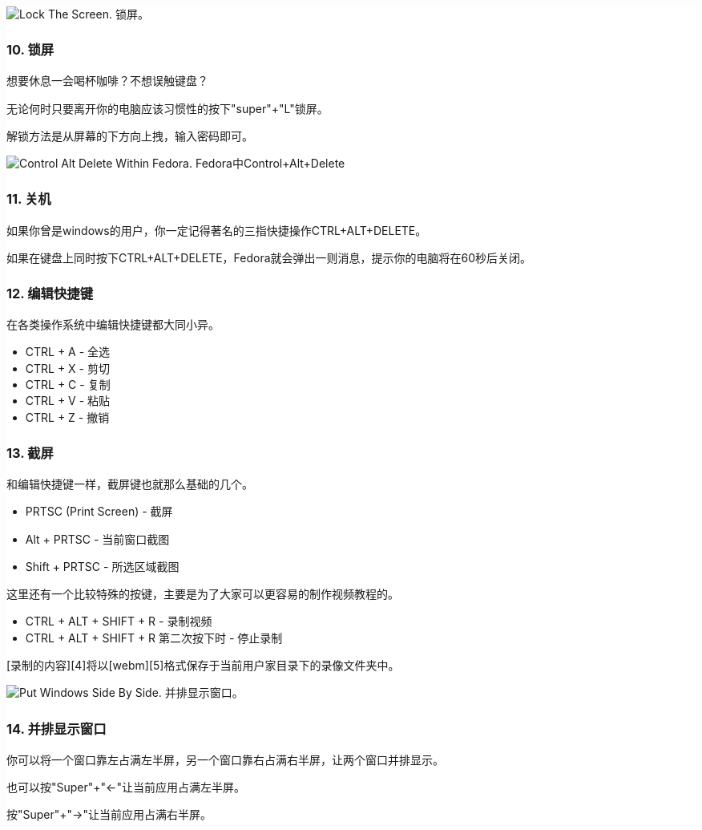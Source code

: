 ![Lock The Screen.](http://f.tqn.com/y/linux/1/L/x/K/1/lockscreen.png)
锁屏。

### 10. 锁屏 ###

想要休息一会喝杯咖啡？不想误触键盘？

无论何时只要离开你的电脑应该习惯性的按下"super"+"L"锁屏。

解锁方法是从屏幕的下方向上拽，输入密码即可。

![Control Alt Delete Within Fedora.](http://f.tqn.com/y/linux/1/L/y/K/1/poweroff.png)
Fedora中Control+Alt+Delete

### 11. 关机 ###

如果你曾是windows的用户，你一定记得著名的三指快捷操作CTRL+ALT+DELETE。

如果在键盘上同时按下CTRL+ALT+DELETE，Fedora就会弹出一则消息，提示你的电脑将在60秒后关闭。

### 12. 编辑快捷键 ###

在各类操作系统中编辑快捷键都大同小异。

- CTRL + A - 全选
- CTRL + X - 剪切
- CTRL + C - 复制
- CTRL + V - 粘贴
- CTRL + Z - 撤销

### 13. 截屏 ###

和编辑快捷键一样，截屏键也就那么基础的几个。

- PRTSC (Print Screen) - 截屏

- Alt + PRTSC - 当前窗口截图

- Shift + PRTSC - 所选区域截图

这里还有一个比较特殊的按键，主要是为了大家可以更容易的制作视频教程的。

- CTRL + ALT + SHIFT + R - 录制视频
- CTRL + ALT + SHIFT + R 第二次按下时 - 停止录制

[录制的内容][4]将以[webm][5]格式保存于当前用户家目录下的录像文件夹中。

![Put Windows Side By Side.](http://f.tqn.com/y/linux/1/L/z/K/1/splitwindows.png)
并排显示窗口。

### 14.  并排显示窗口 ###

你可以将一个窗口靠左占满左半屏，另一个窗口靠右占满右半屏，让两个窗口并排显示。

也可以按"Super"+"←"让当前应用占满左半屏。

按"Super"+"→"让当前应用占满右半屏。
